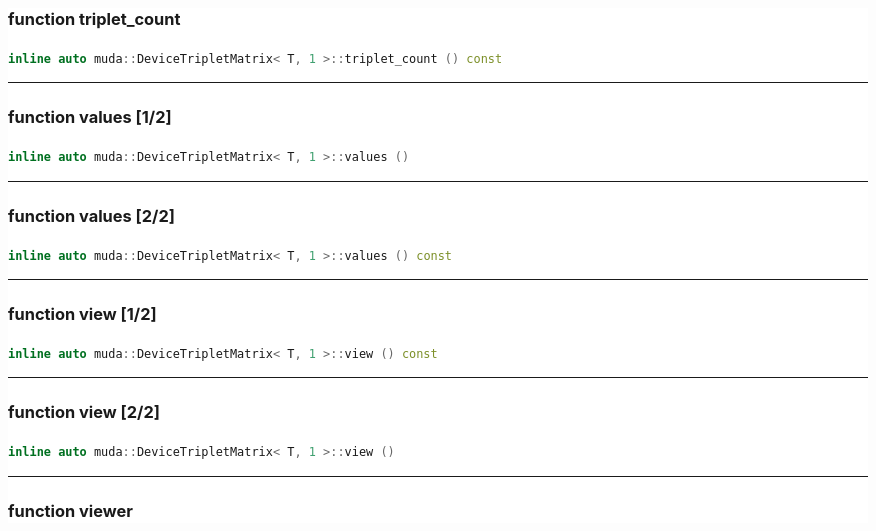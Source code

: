 

### function triplet\_count 

```C++
inline auto muda::DeviceTripletMatrix< T, 1 >::triplet_count () const
```




<hr>



### function values [1/2]

```C++
inline auto muda::DeviceTripletMatrix< T, 1 >::values () 
```




<hr>



### function values [2/2]

```C++
inline auto muda::DeviceTripletMatrix< T, 1 >::values () const
```




<hr>



### function view [1/2]

```C++
inline auto muda::DeviceTripletMatrix< T, 1 >::view () const
```




<hr>



### function view [2/2]

```C++
inline auto muda::DeviceTripletMatrix< T, 1 >::view () 
```




<hr>



### function viewer 
